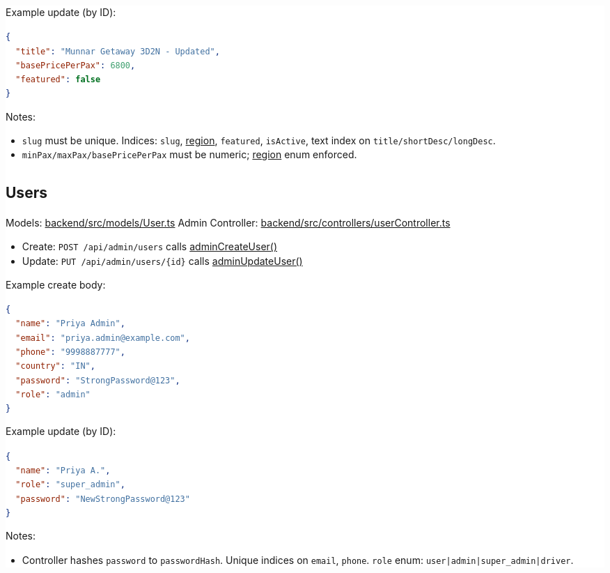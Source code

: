 Example update (by ID):

```json
{
  "title": "Munnar Getaway 3D2N - Updated",
  "basePricePerPax": 6800,
  "featured": false
}
```

Notes:

- `slug` must be unique. Indices: `slug`, [region](cci:7://file:///d:/tours%20and%20travels/New%20folder/backend/pages/api/packages/region:0:0-0:0), `featured`, `isActive`, text index on `title/shortDesc/longDesc`.
- `minPax/maxPax/basePricePerPax` must be numeric; [region](cci:7://file:///d:/tours%20and%20travels/New%20folder/backend/pages/api/packages/region:0:0-0:0) enum enforced.

## Users

Models: [backend/src/models/User.ts](cci:7://file:///d:/tours%20and%20travels/New%20folder/backend/src/models/User.ts:0:0-0:0)
Admin Controller: [backend/src/controllers/userController.ts](cci:7://file:///d:/tours%20and%20travels/New%20folder/backend/src/controllers/userController.ts:0:0-0:0)

- Create: `POST /api/admin/users` calls [adminCreateUser()](cci:1://file:///d:/tours%20and%20travels/New%20folder/backend/src/controllers/userController.ts:37:0-57:2)
- Update: `PUT /api/admin/users/{id}` calls [adminUpdateUser()](cci:1://file:///d:/tours%20and%20travels/New%20folder/backend/src/controllers/userController.ts:59:0-77:2)

Example create body:

```json
{
  "name": "Priya Admin",
  "email": "priya.admin@example.com",
  "phone": "9998887777",
  "country": "IN",
  "password": "StrongPassword@123",
  "role": "admin"
}
```

Example update (by ID):

```json
{
  "name": "Priya A.",
  "role": "super_admin",
  "password": "NewStrongPassword@123"
}
```

Notes:

- Controller hashes `password` to `passwordHash`. Unique indices on `email`, `phone`. `role` enum: `user|admin|super_admin|driver`.
